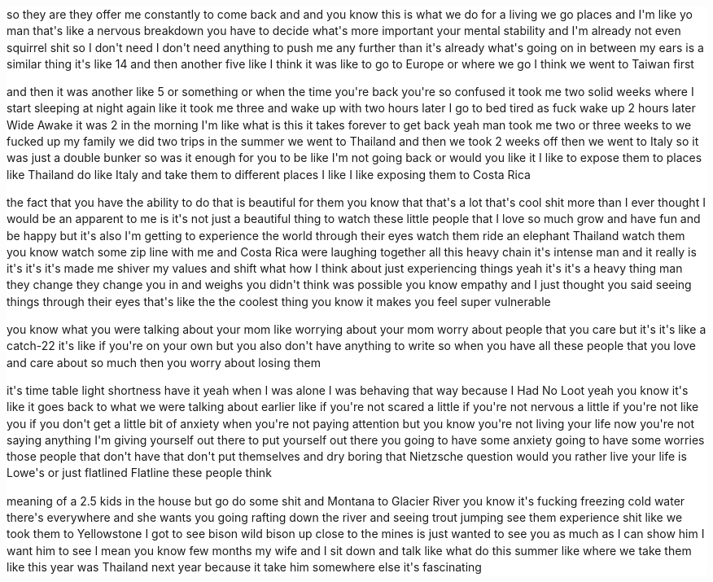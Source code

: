 <timemark seconds="6775" />

so they are they offer me constantly to come back and and you know this is what we do for a living we go places and I'm like yo man that's like a nervous breakdown you have to decide what's more important your mental stability and I'm already not even squirrel shit so I don't need I don't need anything to push me any further than it's already what's going on in between my ears is a similar thing it's like 14 and then another five like I think it was like to go to Europe or where we go I think we went to Taiwan first

<timemark seconds="6818" />

and then it was another like 5 or something or when the time you're back you're so confused it took me two solid weeks where I start sleeping at night again like it took me three and wake up with two hours later I go to bed tired as fuck wake up 2 hours later Wide Awake it was 2 in the morning I'm like what is this it takes forever to get back yeah man took me two or three weeks to we fucked up my family we did two trips in the summer we went to Thailand and then we took 2 weeks off then we went to Italy so it was just a double bunker so was it enough for you to be like I'm not going back or would you like it I like to expose them to places like Thailand do like Italy and take them to different places I like I like exposing them to Costa Rica

<timemark seconds="6878" />

the fact that you have the ability to do that is beautiful for them you know that that's a lot that's cool shit more than I ever thought I would be an apparent to me is it's not just a beautiful thing to watch these little people that I love so much grow and have fun and be happy but it's also I'm getting to experience the world through their eyes watch them ride an elephant Thailand watch them you know watch some zip line with me and Costa Rica were laughing together all this heavy chain it's intense man and it really is it's it's it's made me shiver my values and shift what how I think about just experiencing things yeah it's it's a heavy thing man they change they change you in and weighs you didn't think was possible you know empathy and I just thought you said seeing things through their eyes that's like the the coolest thing you know it makes you feel super vulnerable

<timemark seconds="6938" />

you know what you were talking about your mom like worrying about your mom worry about people that you care but it's it's like a catch-22 it's like if you're on your own but you also don't have anything to write so when you have all these people that you love and care about so much then you worry about losing them

<timemark seconds="6957" />

it's time table light shortness have it yeah when I was alone I was behaving that way because I Had No Loot yeah you know it's like it goes back to what we were talking about earlier like if you're not scared a little if you're not nervous a little if you're not like you if you don't get a little bit of anxiety when you're not paying attention but you know you're not living your life now you're not saying anything I'm giving yourself out there to put yourself out there you going to have some anxiety going to have some worries those people that don't have that don't put themselves and dry boring that Nietzsche question would you rather live your life is Lowe's or just flatlined Flatline these people think

<timemark seconds="7017" />

meaning of a 2.5 kids in the house but go do some shit and Montana to Glacier River you know it's fucking freezing cold water there's everywhere and she wants you going rafting down the river and seeing trout jumping see them experience shit like we took them to Yellowstone I got to see bison wild bison up close to the mines is just wanted to see you as much as I can show him I want him to see I mean you know few months my wife and I sit down and talk like what do this summer like where we take them like this year was Thailand next year because it take him somewhere else it's fascinating
